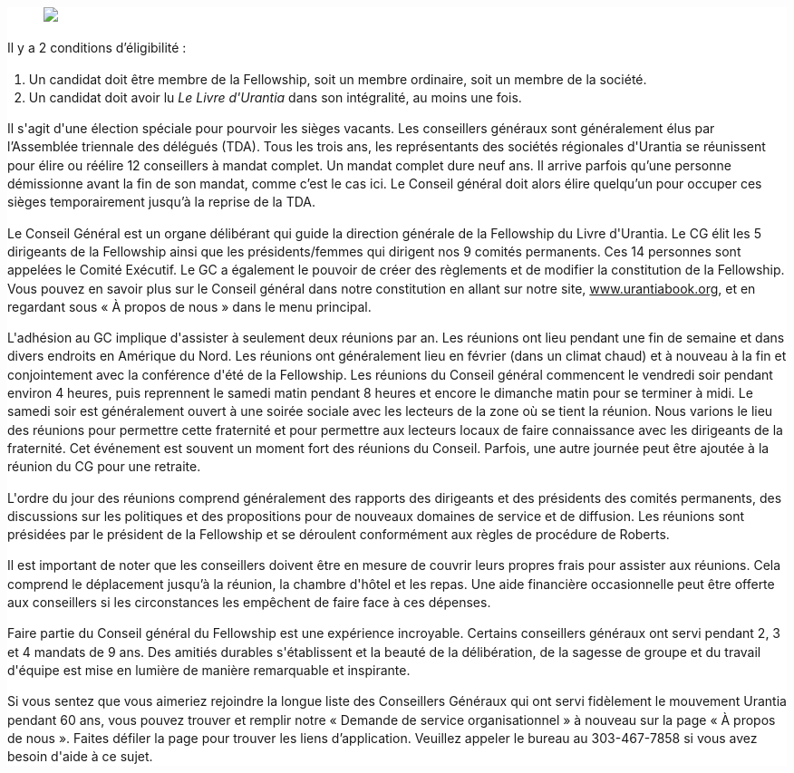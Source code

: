 <figure id="Figure_7" class="image urantiapedia image-style-align-right">
<img src="/image/article/The_Mighty_Messenger/2016_Fall/005902.jpg">
</figure>

Il y a 2 conditions d’éligibilité :
1. Un candidat doit être membre de la Fellowship, soit un membre ordinaire, soit un membre de la société.
2. Un candidat doit avoir lu _Le Livre d'Urantia_ dans son intégralité, au moins une fois.

Il s'agit d'une élection spéciale pour pourvoir les sièges vacants. Les conseillers généraux sont généralement élus par l’Assemblée triennale des délégués (TDA). Tous les trois ans, les représentants des sociétés régionales d'Urantia se réunissent pour élire ou réélire 12 conseillers à mandat complet. Un mandat complet dure neuf ans. Il arrive parfois qu’une personne démissionne avant la fin de son mandat, comme c’est le cas ici. Le Conseil général doit alors élire quelqu’un pour occuper ces sièges temporairement jusqu’à la reprise de la TDA.

Le Conseil Général est un organe délibérant qui guide la direction générale de la Fellowship du Livre d'Urantia. Le CG élit les 5 dirigeants de la Fellowship ainsi que les présidents/femmes qui dirigent nos 9 comités permanents. Ces 14 personnes sont appelées le Comité Exécutif. Le GC a également le pouvoir de créer des règlements et de modifier la constitution de la Fellowship. Vous pouvez en savoir plus sur le Conseil général dans notre constitution en allant sur notre site, www.urantiabook.org, et en regardant sous « À propos de nous » dans le menu principal.

L'adhésion au GC implique d'assister à seulement deux réunions par an. Les réunions ont lieu pendant une fin de semaine et dans divers endroits en Amérique du Nord. Les réunions ont généralement lieu en février (dans un climat chaud) et à nouveau à la fin et conjointement avec la conférence d'été de la Fellowship. Les réunions du Conseil général commencent le vendredi soir pendant environ 4 heures, puis reprennent le samedi matin pendant 8 heures et encore le dimanche matin pour se terminer à midi. Le samedi soir est généralement ouvert à une soirée sociale avec les lecteurs de la zone où se tient la réunion. Nous varions le lieu des réunions pour permettre cette fraternité et pour permettre aux lecteurs locaux de faire connaissance avec les dirigeants de la fraternité. Cet événement est souvent un moment fort des réunions du Conseil. Parfois, une autre journée peut être ajoutée à la réunion du CG pour une retraite.

L'ordre du jour des réunions comprend généralement des rapports des dirigeants et des présidents des comités permanents, des discussions sur les politiques et des propositions pour de nouveaux domaines de service et de diffusion. Les réunions sont présidées par le président de la Fellowship et se déroulent conformément aux règles de procédure de Roberts.

Il est important de noter que les conseillers doivent être en mesure de couvrir leurs propres frais pour assister aux réunions. Cela comprend le déplacement jusqu’à la réunion, la chambre d'hôtel et les repas. Une aide financière occasionnelle peut être offerte aux conseillers si les circonstances les empêchent de faire face à ces dépenses.

Faire partie du Conseil général du Fellowship est une expérience incroyable. Certains conseillers généraux ont servi pendant 2, 3 et 4 mandats de 9 ans. Des amitiés durables s'établissent et la beauté de la délibération, de la sagesse de groupe et du travail d'équipe est mise en lumière de manière remarquable et inspirante.

Si vous sentez que vous aimeriez rejoindre la longue liste des Conseillers Généraux qui ont servi fidèlement le mouvement Urantia pendant 60 ans, vous pouvez trouver et remplir notre « Demande de service organisationnel » à nouveau sur la page « À propos de nous ». Faites défiler la page pour trouver les liens d’application. Veuillez appeler le bureau au 303-467-7858 si vous avez besoin d'aide à ce sujet.
